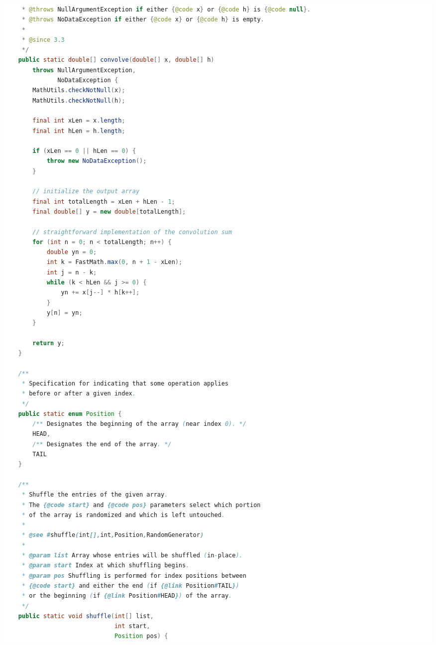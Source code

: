 ```java
     * @throws NullArgumentException if either {@code x} or {@code h} is {@code null}.
     * @throws NoDataException if either {@code x} or {@code h} is empty.
     *
     * @since 3.3
     */
    public static double[] convolve(double[] x, double[] h)
        throws NullArgumentException,
               NoDataException {
        MathUtils.checkNotNull(x);
        MathUtils.checkNotNull(h);

        final int xLen = x.length;
        final int hLen = h.length;

        if (xLen == 0 || hLen == 0) {
            throw new NoDataException();
        }

        // initialize the output array
        final int totalLength = xLen + hLen - 1;
        final double[] y = new double[totalLength];

        // straightforward implementation of the convolution sum
        for (int n = 0; n < totalLength; n++) {
            double yn = 0;
            int k = FastMath.max(0, n + 1 - xLen);
            int j = n - k;
            while (k < hLen && j >= 0) {
                yn += x[j--] * h[k++];
            }
            y[n] = yn;
        }

        return y;
    }

    /**
     * Specification for indicating that some operation applies
     * before or after a given index.
     */
    public static enum Position {
        /** Designates the beginning of the array (near index 0). */
        HEAD,
        /** Designates the end of the array. */
        TAIL
    }

    /**
     * Shuffle the entries of the given array.
     * The {@code start} and {@code pos} parameters select which portion
     * of the array is randomized and which is left untouched.
     *
     * @see #shuffle(int[],int,Position,RandomGenerator)
     *
     * @param list Array whose entries will be shuffled (in-place).
     * @param start Index at which shuffling begins.
     * @param pos Shuffling is performed for index positions between
     * {@code start} and either the end (if {@link Position#TAIL})
     * or the beginning (if {@link Position#HEAD}) of the array.
     */
    public static void shuffle(int[] list,
                               int start,
                               Position pos) {
```